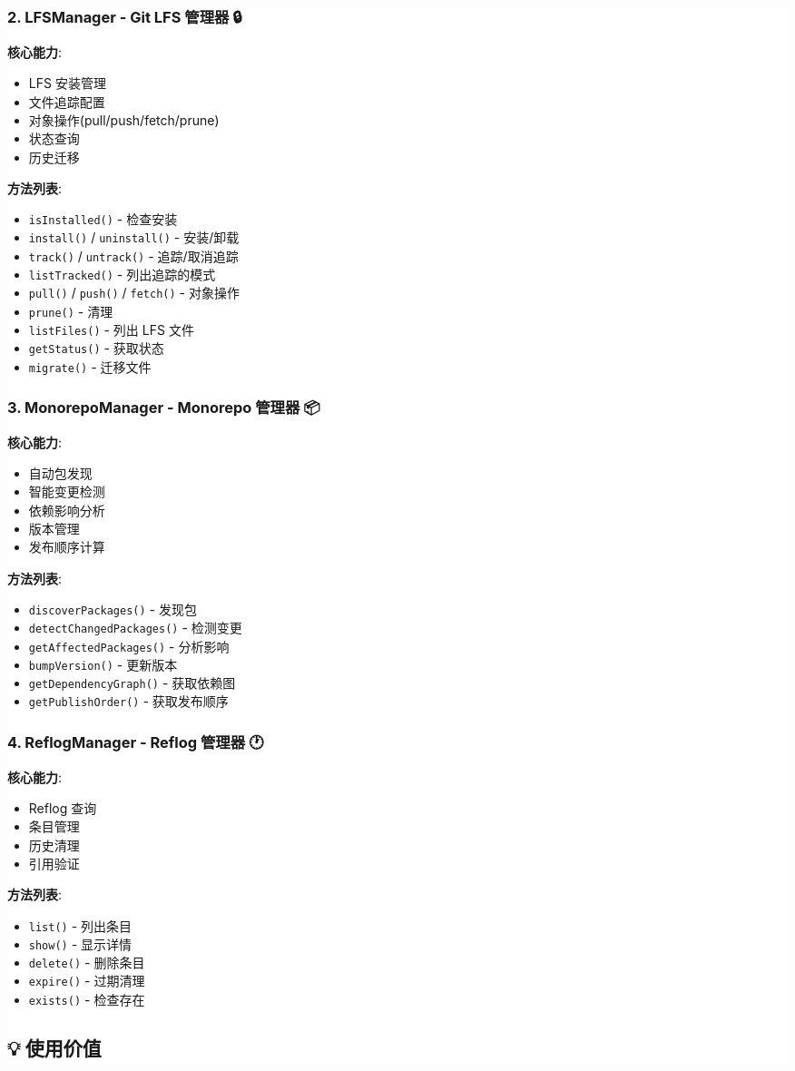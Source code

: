 ### 2. LFSManager - Git LFS 管理器 🔒

**核心能力**:
- LFS 安装管理
- 文件追踪配置
- 对象操作(pull/push/fetch/prune)
- 状态查询
- 历史迁移

**方法列表**:
- `isInstalled()` - 检查安装
- `install()` / `uninstall()` - 安装/卸载
- `track()` / `untrack()` - 追踪/取消追踪
- `listTracked()` - 列出追踪的模式
- `pull()` / `push()` / `fetch()` - 对象操作
- `prune()` - 清理
- `listFiles()` - 列出 LFS 文件
- `getStatus()` - 获取状态
- `migrate()` - 迁移文件

### 3. MonorepoManager - Monorepo 管理器 📦

**核心能力**:
- 自动包发现
- 智能变更检测
- 依赖影响分析
- 版本管理
- 发布顺序计算

**方法列表**:
- `discoverPackages()` - 发现包
- `detectChangedPackages()` - 检测变更
- `getAffectedPackages()` - 分析影响
- `bumpVersion()` - 更新版本
- `getDependencyGraph()` - 获取依赖图
- `getPublishOrder()` - 获取发布顺序

### 4. ReflogManager - Reflog 管理器 🕐

**核心能力**:
- Reflog 查询
- 条目管理
- 历史清理
- 引用验证

**方法列表**:
- `list()` - 列出条目
- `show()` - 显示详情
- `delete()` - 删除条目
- `expire()` - 过期清理
- `exists()` - 检查存在

## 💡 使用价值
